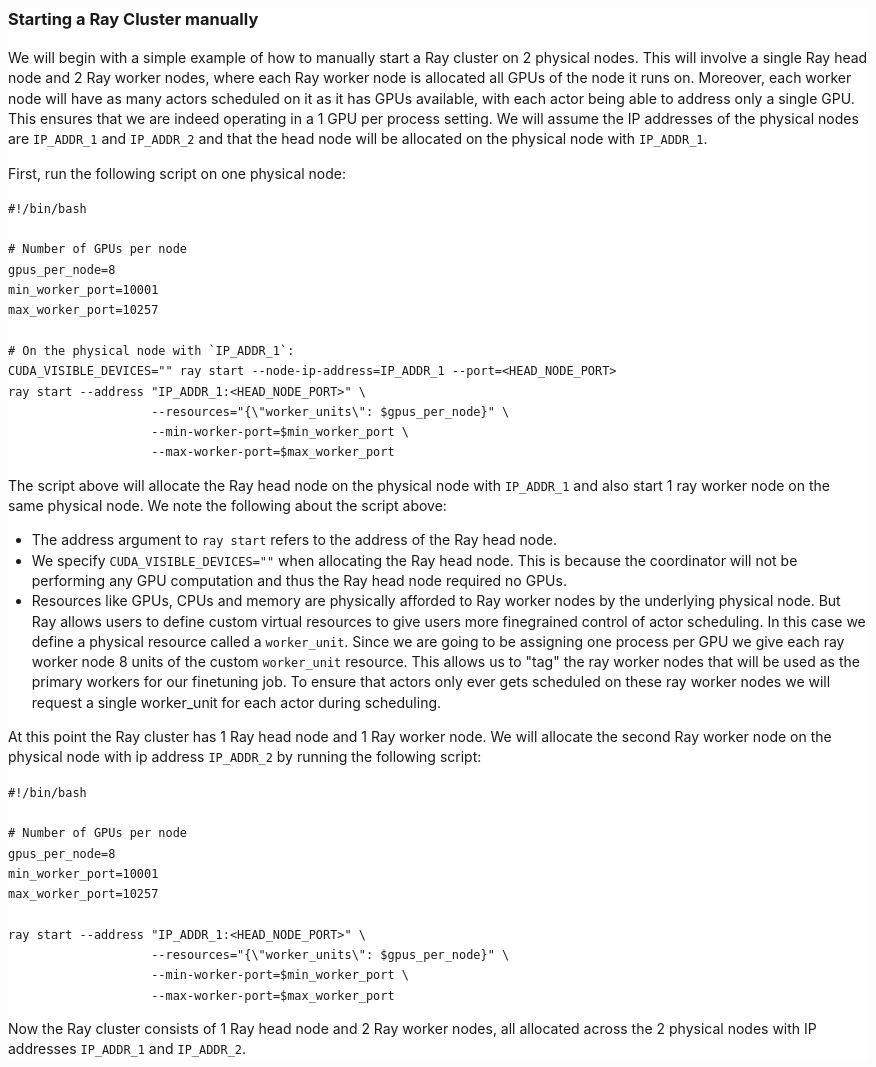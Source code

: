 ### Starting a Ray Cluster manually

We will begin with a simple example of how to manually start a Ray cluster on 2 physical nodes. This will involve a single Ray head node and 2 Ray worker nodes, where each Ray worker node is allocated all GPUs of the node it runs on. Moreover, each worker node will have as many actors scheduled on it as it has GPUs available, with each actor being able to address only a single GPU. This ensures that we are indeed operating in a 1 GPU per process setting.  We will assume the IP addresses of the physical nodes are `IP_ADDR_1` and `IP_ADDR_2` and that the head node will be allocated on the physical node with `IP_ADDR_1`. 

First, run the following script on one physical node:
```console
#!/bin/bash

# Number of GPUs per node
gpus_per_node=8
min_worker_port=10001
max_worker_port=10257

# On the physical node with `IP_ADDR_1`:
CUDA_VISIBLE_DEVICES="" ray start --node-ip-address=IP_ADDR_1 --port=<HEAD_NODE_PORT>
ray start --address "IP_ADDR_1:<HEAD_NODE_PORT>" \
                    --resources="{\"worker_units\": $gpus_per_node}" \
                    --min-worker-port=$min_worker_port \
                    --max-worker-port=$max_worker_port
```
The script above will allocate the Ray head node on the physical node with `IP_ADDR_1` and also start 1 ray worker node on the same physical node. We note the following about the script above:
- The address argument to `ray start` refers to the address of the Ray head node.
- We specify `CUDA_VISIBLE_DEVICES=""` when allocating the Ray head node. This is because the coordinator will not be performing any GPU computation and thus the Ray head node required no GPUs.
- Resources like GPUs, CPUs and memory are physically afforded to Ray worker nodes by the underlying physical node. But Ray allows users to define custom virtual resources to give users more finegrained control of actor scheduling. In this case we define a physical resource called a `worker_unit`. Since we are going to be assigning one process per GPU we give each ray worker node 8  units of the custom `worker_unit` resource. This allows us to "tag" the ray worker nodes that will be used as the primary workers for our finetuning job. To ensure that actors only ever gets scheduled on these ray worker nodes we will request a single worker_unit for each actor during scheduling.
 
At this point the Ray cluster has 1 Ray head node and 1 Ray worker node. We will allocate the second Ray worker node on the physical node with ip address `IP_ADDR_2` by running the following script:

```console
#!/bin/bash

# Number of GPUs per node
gpus_per_node=8
min_worker_port=10001
max_worker_port=10257

ray start --address "IP_ADDR_1:<HEAD_NODE_PORT>" \
                    --resources="{\"worker_units\": $gpus_per_node}" \
                    --min-worker-port=$min_worker_port \
                    --max-worker-port=$max_worker_port
```
Now the Ray cluster consists of 1 Ray head node and 2 Ray worker nodes, all allocated across the 2 physical nodes with IP addresses `IP_ADDR_1` and `IP_ADDR_2`.
